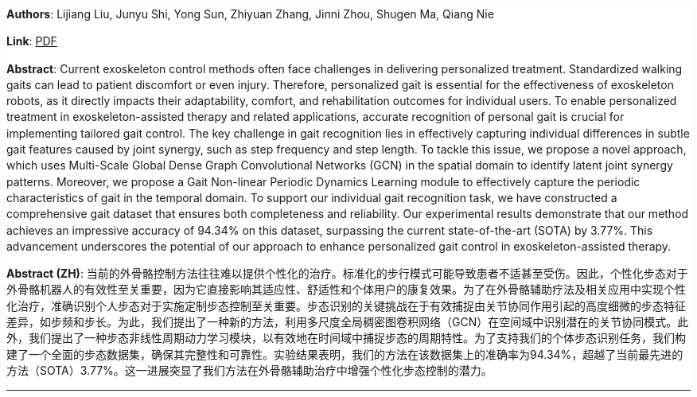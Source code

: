 **Authors**: Lijiang Liu, Junyu Shi, Yong Sun, Zhiyuan Zhang, Jinni Zhou, Shugen Ma, Qiang Nie  

**Link**: [PDF](https://arxiv.org/pdf/2505.18018)  

**Abstract**: Current exoskeleton control methods often face challenges in delivering personalized treatment. Standardized walking gaits can lead to patient discomfort or even injury. Therefore, personalized gait is essential for the effectiveness of exoskeleton robots, as it directly impacts their adaptability, comfort, and rehabilitation outcomes for individual users. To enable personalized treatment in exoskeleton-assisted therapy and related applications, accurate recognition of personal gait is crucial for implementing tailored gait control. The key challenge in gait recognition lies in effectively capturing individual differences in subtle gait features caused by joint synergy, such as step frequency and step length. To tackle this issue, we propose a novel approach, which uses Multi-Scale Global Dense Graph Convolutional Networks (GCN) in the spatial domain to identify latent joint synergy patterns. Moreover, we propose a Gait Non-linear Periodic Dynamics Learning module to effectively capture the periodic characteristics of gait in the temporal domain. To support our individual gait recognition task, we have constructed a comprehensive gait dataset that ensures both completeness and reliability. Our experimental results demonstrate that our method achieves an impressive accuracy of 94.34% on this dataset, surpassing the current state-of-the-art (SOTA) by 3.77%. This advancement underscores the potential of our approach to enhance personalized gait control in exoskeleton-assisted therapy. 

**Abstract (ZH)**: 当前的外骨骼控制方法往往难以提供个性化的治疗。标准化的步行模式可能导致患者不适甚至受伤。因此，个性化步态对于外骨骼机器人的有效性至关重要，因为它直接影响其适应性、舒适性和个体用户的康复效果。为了在外骨骼辅助疗法及相关应用中实现个性化治疗，准确识别个人步态对于实施定制步态控制至关重要。步态识别的关键挑战在于有效捕捉由关节协同作用引起的高度细微的步态特征差异，如步频和步长。为此，我们提出了一种新的方法，利用多尺度全局稠密图卷积网络（GCN）在空间域中识别潜在的关节协同模式。此外，我们提出了一种步态非线性周期动力学习模块，以有效地在时间域中捕捉步态的周期特性。为了支持我们的个体步态识别任务，我们构建了一个全面的步态数据集，确保其完整性和可靠性。实验结果表明，我们的方法在该数据集上的准确率为94.34%，超越了当前最先进的方法（SOTA）3.77%。这一进展突显了我们方法在外骨骼辅助治疗中增强个性化步态控制的潜力。 

---
